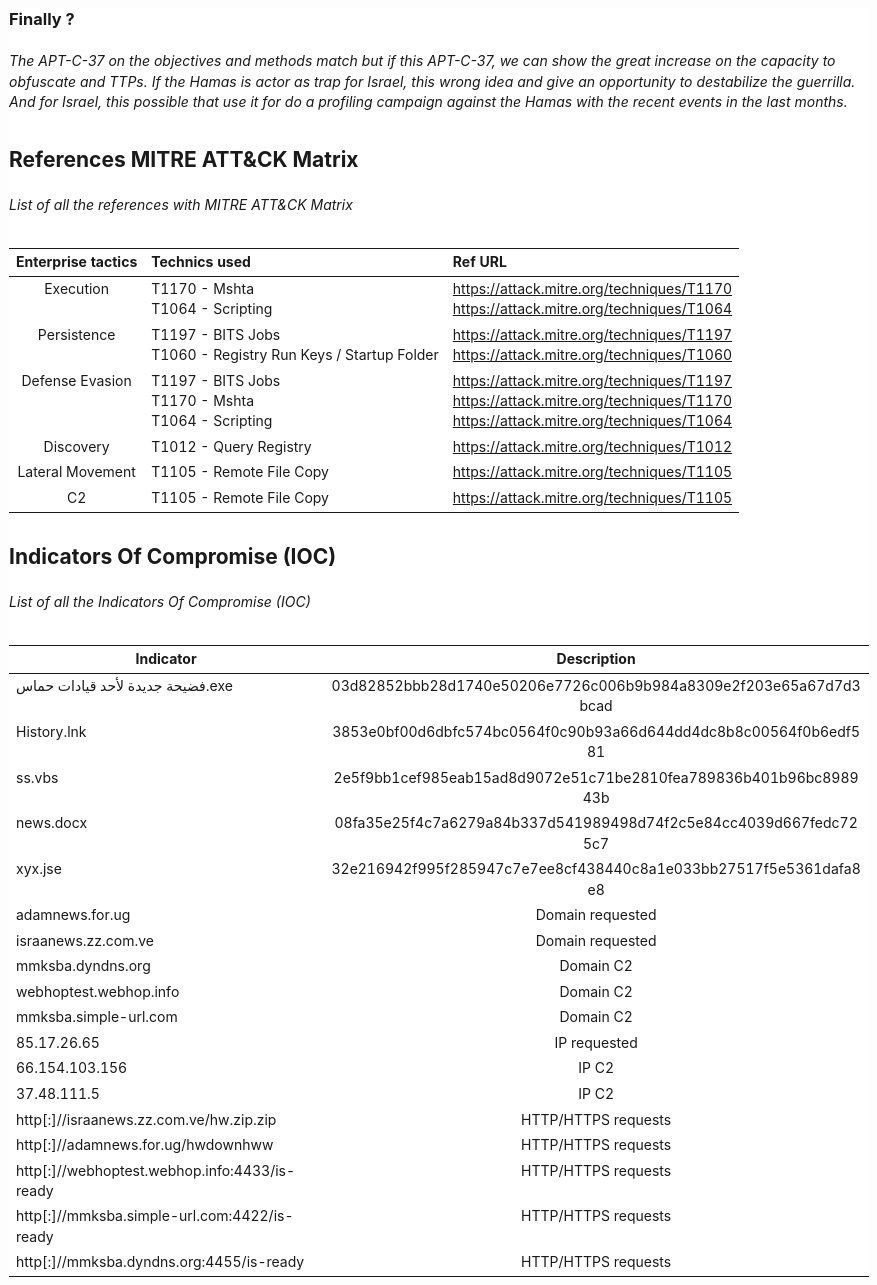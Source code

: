 ### Finally ?<a name="Finally"></a>
###### The APT-C-37 on the objectives and methods match but if this APT-C-37, we can show the great increase on the capacity to obfuscate and TTPs. If the Hamas is actor as trap for Israel, this wrong idea and give an opportunity to destabilize the guerrilla. And for Israel, this possible that use it for do a profiling campaign against the Hamas with the recent events in the last months.
## References MITRE ATT&CK Matrix <a name="Ref-MITRE-ATTACK"></a>
###### List of all the references with MITRE ATT&CK Matrix

|Enterprise tactics|Technics used|Ref URL|
| :---------------: |:-------------| :------------- |
|Execution|T1170 - Mshta<br>T1064 - Scripting|https://attack.mitre.org/techniques/T1170<br>https://attack.mitre.org/techniques/T1064|
|Persistence|T1197 - BITS Jobs<br>T1060 - Registry Run Keys / Startup Folder|https://attack.mitre.org/techniques/T1197<br>https://attack.mitre.org/techniques/T1060|
|Defense Evasion|T1197 - BITS Jobs<br>T1170 - Mshta<br>T1064 - Scripting|https://attack.mitre.org/techniques/T1197<br>https://attack.mitre.org/techniques/T1170<br>https://attack.mitre.org/techniques/T1064|
|Discovery|T1012 - Query Registry|https://attack.mitre.org/techniques/T1012|
|Lateral Movement|T1105 - Remote File Copy|https://attack.mitre.org/techniques/T1105|
|C2|T1105 - Remote File Copy|https://attack.mitre.org/techniques/T1105|

## Indicators Of Compromise (IOC) <a name="IOC"></a>

###### List of all the Indicators Of Compromise (IOC)

| Indicator     | Description|
| ------------- |:-------------:|
|فضيحة جديدة لأحد قيادات حماس.exe|03d82852bbb28d1740e50206e7726c006b9b984a8309e2f203e65a67d7d3bcad|
|History.lnk|3853e0bf00d6dbfc574bc0564f0c90b93a66d644dd4dc8b8c00564f0b6edf581|
|ss.vbs|2e5f9bb1cef985eab15ad8d9072e51c71be2810fea789836b401b96bc898943b|
|news.docx|08fa35e25f4c7a6279a84b337d541989498d74f2c5e84cc4039d667fedc725c7|
|xyx.jse|32e216942f995f285947c7e7ee8cf438440c8a1e033bb27517f5e5361dafa8e8|
|adamnews.for.ug|Domain requested|
|israanews.zz.com.ve|Domain requested|
|mmksba.dyndns.org|Domain C2|
|webhoptest.webhop.info|Domain C2|
|mmksba.simple-url.com|Domain C2|
|85.17.26.65|IP requested|
|66.154.103.156|IP C2|
|37.48.111.5|IP C2|
|http[:]//israanews.zz.com.ve/hw.zip.zip|HTTP/HTTPS requests|
|http[:]//adamnews.for.ug/hwdownhww|HTTP/HTTPS requests|
|http[:]//webhoptest.webhop.info:4433/is-ready|HTTP/HTTPS requests|
|http[:]//mmksba.simple-url.com:4422/is-ready|HTTP/HTTPS requests|
|http[:]//mmksba.dyndns.org:4455/is-ready|HTTP/HTTPS requests|